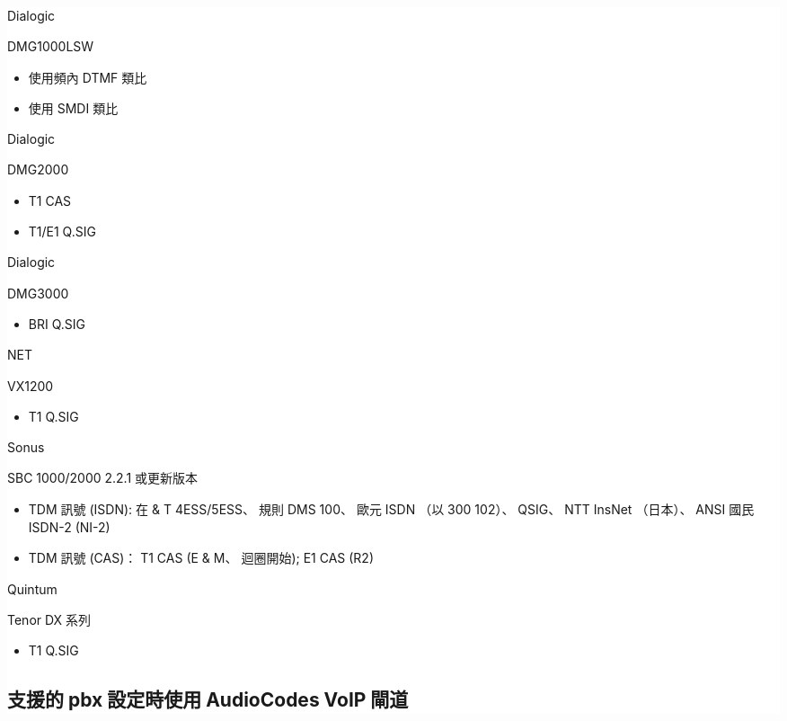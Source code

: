 <td><p>Dialogic</p></td>
<td><p>DMG1000LSW</p></td>
<td><ul>
<li><p>使用頻內 DTMF 類比</p></li>
<li><p>使用 SMDI 類比</p></li>
</ul></td>
</tr>
<tr class="even">
<td><p>Dialogic</p></td>
<td><p>DMG2000</p></td>
<td><ul>
<li><p>T1 CAS</p></li>
<li><p>T1/E1 Q.SIG</p></li>
</ul></td>
</tr>
<tr class="odd">
<td><p>Dialogic</p></td>
<td><p>DMG3000</p></td>
<td><ul>
<li><p>BRI Q.SIG</p></li>
</ul></td>
</tr>
<tr class="even">
<td><p>NET</p></td>
<td><p>VX1200</p></td>
<td><ul>
<li><p>T1 Q.SIG</p></li>
</ul></td>
</tr>
<tr class="odd">
<td><p>Sonus</p></td>
<td><p>SBC 1000/2000 2.2.1 或更新版本</p></td>
<td><ul>
<li><p>TDM 訊號 (ISDN): 在 &amp; T 4ESS/5ESS、 規則 DMS 100、 歐元 ISDN （以 300 102）、 QSIG、 NTT InsNet （日本）、 ANSI 國民 ISDN-2 (NI-2)</p></li>
<li><p>TDM 訊號 (CAS)： T1 CAS (E &amp; M、 迴圈開始); E1 CAS (R2)</p></li>
</ul></td>
</tr>
<tr class="even">
<td><p>Quintum</p></td>
<td><p>Tenor DX 系列</p></td>
<td><ul>
<li><p>T1 Q.SIG</p></li>
</ul></td>
</tr>
</tbody>
</table>


## 支援的 pbx 設定時使用 AudioCodes VoIP 閘道
